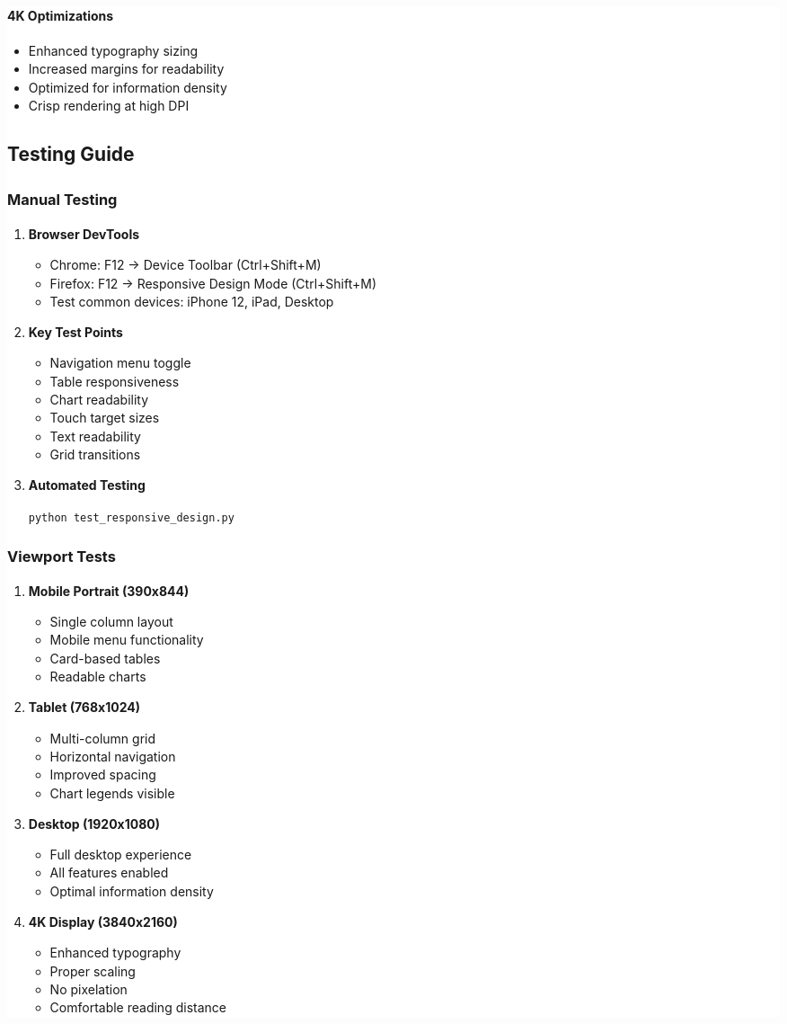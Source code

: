 #### 4K Optimizations
- Enhanced typography sizing
- Increased margins for readability
- Optimized for information density
- Crisp rendering at high DPI

## Testing Guide

### Manual Testing

1. **Browser DevTools**
   - Chrome: F12 → Device Toolbar (Ctrl+Shift+M)
   - Firefox: F12 → Responsive Design Mode (Ctrl+Shift+M)
   - Test common devices: iPhone 12, iPad, Desktop

2. **Key Test Points**
   - Navigation menu toggle
   - Table responsiveness
   - Chart readability
   - Touch target sizes
   - Text readability
   - Grid transitions

3. **Automated Testing**
   ```bash
   python test_responsive_design.py
   ```

### Viewport Tests

1. **Mobile Portrait (390x844)**
   - Single column layout
   - Mobile menu functionality
   - Card-based tables
   - Readable charts

2. **Tablet (768x1024)**
   - Multi-column grid
   - Horizontal navigation
   - Improved spacing
   - Chart legends visible

3. **Desktop (1920x1080)**
   - Full desktop experience
   - All features enabled
   - Optimal information density

4. **4K Display (3840x2160)**
   - Enhanced typography
   - Proper scaling
   - No pixelation
   - Comfortable reading distance

